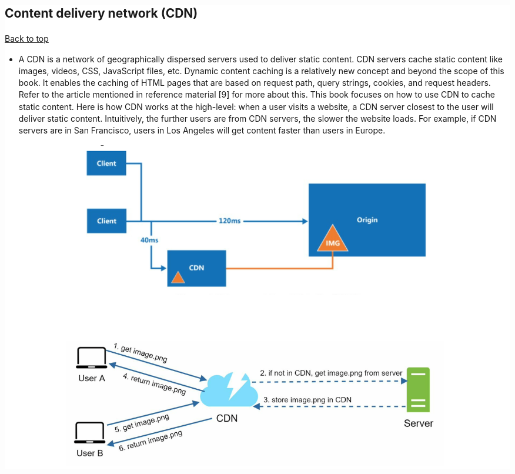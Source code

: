 
## Content delivery network (CDN)
<a href="#contents">Back to top</a>

- A CDN is a network of geographically dispersed servers used to deliver static content. CDN servers cache static content like images, videos, CSS, JavaScript files, etc.
Dynamic content caching is a relatively new concept and beyond the scope of this book. It enables the caching of HTML pages that are based on request path, query strings, cookies, and request headers. Refer to the article mentioned in reference material [9] for more about this. This book focuses on how to use CDN to cache static content.
Here is how CDN works at the high-level: when a user visits a website, a CDN server closest to the user will deliver static content. Intuitively, the further users are from CDN servers, the slower the website loads. For example, if CDN servers are in San Francisco, users in Los Angeles will get content faster than users in Europe.

<p align="center">
  <img src="assets/1-7.png" alt="Sublime's custom image" width="650"/>
</p>

<br>
<br>
<p align="center">
  <img src="assets/1-8.png" alt="Sublime's custom image" width="650"/>
</p>

